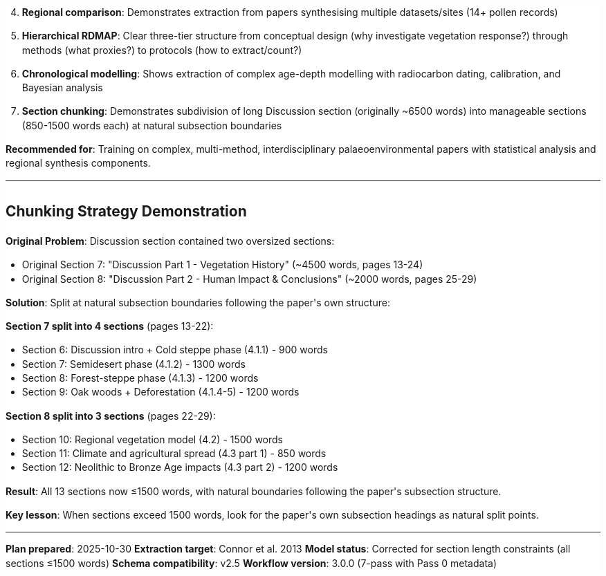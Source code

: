 4. **Regional comparison**: Demonstrates extraction from papers synthesising multiple datasets/sites (14+ pollen records)

5. **Hierarchical RDMAP**: Clear three-tier structure from conceptual design (why investigate vegetation response?) through methods (what proxies?) to protocols (how to extract/count?)

6. **Chronological modelling**: Shows extraction of complex age-depth modelling with radiocarbon dating, calibration, and Bayesian analysis

7. **Section chunking**: Demonstrates subdivision of long Discussion section (originally ~6500 words) into manageable sections (850-1500 words each) at natural subsection boundaries

**Recommended for**: Training on complex, multi-method, interdisciplinary palaeoenvironmental papers with statistical analysis and regional synthesis components.

---

## Chunking Strategy Demonstration

**Original Problem**: Discussion section contained two oversized sections:
- Original Section 7: "Discussion Part 1 - Vegetation History" (~4500 words, pages 13-24)
- Original Section 8: "Discussion Part 2 - Human Impact & Conclusions" (~2000 words, pages 25-29)

**Solution**: Split at natural subsection boundaries following the paper's own structure:

**Section 7 split into 4 sections** (pages 13-22):
- Section 6: Discussion intro + Cold steppe phase (4.1.1) - 900 words
- Section 7: Semidesert phase (4.1.2) - 1300 words
- Section 8: Forest-steppe phase (4.1.3) - 1200 words
- Section 9: Oak woods + Deforestation (4.1.4-5) - 1200 words

**Section 8 split into 3 sections** (pages 22-29):
- Section 10: Regional vegetation model (4.2) - 1500 words
- Section 11: Climate and agricultural spread (4.3 part 1) - 850 words
- Section 12: Neolithic to Bronze Age impacts (4.3 part 2) - 1200 words

**Result**: All 13 sections now ≤1500 words, with natural boundaries following the paper's subsection structure.

**Key lesson**: When sections exceed 1500 words, look for the paper's own subsection headings as natural split points.

---

**Plan prepared**: 2025-10-30
**Extraction target**: Connor et al. 2013
**Model status**: Corrected for section length constraints (all sections ≤1500 words)
**Schema compatibility**: v2.5
**Workflow version**: 3.0.0 (7-pass with Pass 0 metadata)
